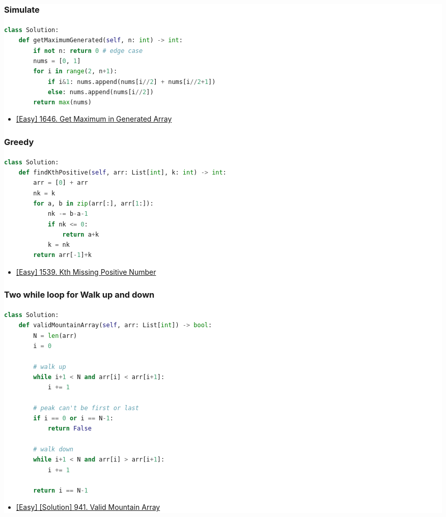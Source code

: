 ### Simulate
```python
class Solution:
    def getMaximumGenerated(self, n: int) -> int:
        if not n: return 0 # edge case 
        nums = [0, 1]
        for i in range(2, n+1): 
            if i&1: nums.append(nums[i//2] + nums[i//2+1])
            else: nums.append(nums[i//2])
        return max(nums)
```
* [[Easy] 1646. Get Maximum in Generated Array](%5BEasy%5D%201646.%20Get%20Maximum%20in%20Generated%20Array.md)

### Greedy
```python
class Solution:
    def findKthPositive(self, arr: List[int], k: int) -> int:
        arr = [0] + arr
        nk = k
        for a, b in zip(arr[:], arr[1:]):
            nk -= b-a-1
            if nk <= 0:
                return a+k
            k = nk
        return arr[-1]+k
```
* [[Easy] 1539. Kth Missing Positive Number](%5BEasy%5D%201539.%20Kth%20Missing%20Positive%20Number.md)

### Two while loop for Walk up and down
```python
class Solution:
    def validMountainArray(self, arr: List[int]) -> bool:
        N = len(arr)
        i = 0

        # walk up
        while i+1 < N and arr[i] < arr[i+1]:
            i += 1

        # peak can't be first or last
        if i == 0 or i == N-1:
            return False

        # walk down
        while i+1 < N and arr[i] > arr[i+1]:
            i += 1

        return i == N-1
```
* [[Easy] [Solution] 941. Valid Mountain Array](%5BEasy%5D%20%5BSolution%5D%20941.%20Valid%20Mountain%20Array.md)
